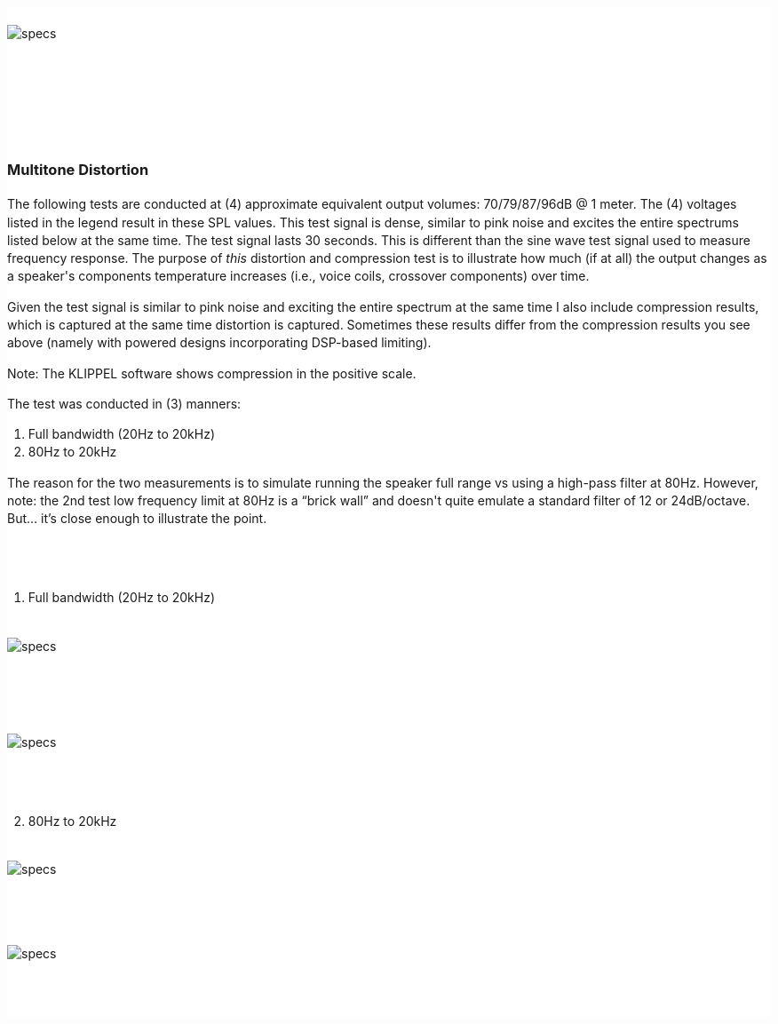 <img align="left" src="https://dl.dropboxusercontent.com/scl/fi/3nmee3eyd5ap25u2io66w/Audio-First-Fidelia_Compression.png?rlkey=d8s8oeofd0zif9n5hrjp7xi66&st=q89yooxo&dl=0" alt="specs" width="100%" style="vertical-align:middle;margin:20px 0px"/><br clear="all" />

<br>

<br><br>

### Multitone Distortion

The following tests are conducted at (4) approximate equivalent output volumes: 70/79/87/96dB @ 1 meter.  The (4) voltages listed in the legend result in these SPL values.  This test signal is dense, similar to pink noise and excites the entire spectrums listed below at the same time.  The test signal lasts 30 seconds.  This is different than the sine wave test signal used to measure frequency response.  The purpose of *this* distortion and compression test is to illustrate how much (if at all) the output changes as a speaker's components temperature increases (i.e., voice coils, crossover components) over time.

Given the test signal is similar to pink noise and exciting the entire spectrum at the same time I also include compression results, which is captured at the same time distortion is captured.  Sometimes these results differ from the compression results you see above (namely with powered designs incorporating DSP-based limiting).

Note: The KLIPPEL software shows compression in the positive scale.

The test was conducted in (3) manners:
1) Full bandwidth (20Hz to 20kHz)
2) 80Hz to 20kHz

The reason for the two measurements is to simulate running the speaker full range vs using a high-pass filter at 80Hz. However, note: the 2nd test low frequency limit at 80Hz is a “brick wall” and doesn't quite emulate a standard filter of 12 or 24dB/octave. But… it’s close enough to illustrate the point.


<br>
<br>

1) Full bandwidth (20Hz to 20kHz)

<img align="left" src="https://dl.dropboxusercontent.com/scl/fi/6ggs1ww16m72lcbqe08lu/mton-full.png?rlkey=3lzgd8dqrnd8zt40b74qys2hs&st=hbovf2tz&dl=0" alt="specs" width="100%" style="vertical-align:middle;margin:20px 0px"/><br clear="all" />

<br>

<img align="left" src="https://dl.dropboxusercontent.com/scl/fi/x5bye24r2zhb6rbmmdcx0/Compression-of-Transfer-Function-H-f-full.png?rlkey=tcokpj15b107bnezm8s4dqs0t&st=jvry9if2&dl=0" alt="specs" width="100%" style="vertical-align:middle;margin:20px 0px"/><br clear="all" />

<br>

2) 80Hz to 20kHz

<img align="left" src="https://dl.dropboxusercontent.com/scl/fi/gc55bib4tptzxikgukejh/mton-80.png?rlkey=xiuqmlexnixeoyx8i9mcbsrjd&st=6djet841&dl=0" alt="specs" width="100%" style="vertical-align:middle;margin:20px 0px"/><br clear="all" />

<br>
<img align="left" src="https://dl.dropboxusercontent.com/scl/fi/ij7lzejg6b43ms6xl0ha4/Compression-of-Transfer-Function-H-f-80.png?rlkey=qykcs47y52i3cxz4g0kx5ej9l&st=4g89epso&dl=0" alt="specs" width="100%" style="vertical-align:middle;margin:20px 0px"/><br clear="all" />

<br>

<br>
